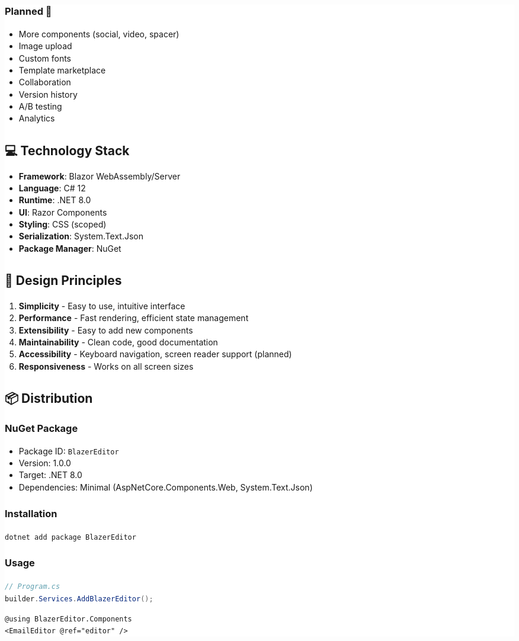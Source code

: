 ### Planned 🔲
- More components (social, video, spacer)
- Image upload
- Custom fonts
- Template marketplace
- Collaboration
- Version history
- A/B testing
- Analytics

## 💻 Technology Stack

- **Framework**: Blazor WebAssembly/Server
- **Language**: C# 12
- **Runtime**: .NET 8.0
- **UI**: Razor Components
- **Styling**: CSS (scoped)
- **Serialization**: System.Text.Json
- **Package Manager**: NuGet

## 🎨 Design Principles

1. **Simplicity** - Easy to use, intuitive interface
2. **Performance** - Fast rendering, efficient state management
3. **Extensibility** - Easy to add new components
4. **Maintainability** - Clean code, good documentation
5. **Accessibility** - Keyboard navigation, screen reader support (planned)
6. **Responsiveness** - Works on all screen sizes

## 📦 Distribution

### NuGet Package
- Package ID: `BlazerEditor`
- Version: 1.0.0
- Target: .NET 8.0
- Dependencies: Minimal (AspNetCore.Components.Web, System.Text.Json)

### Installation
```bash
dotnet add package BlazerEditor
```

### Usage
```csharp
// Program.cs
builder.Services.AddBlazerEditor();
```

```razor
@using BlazerEditor.Components
<EmailEditor @ref="editor" />
```
